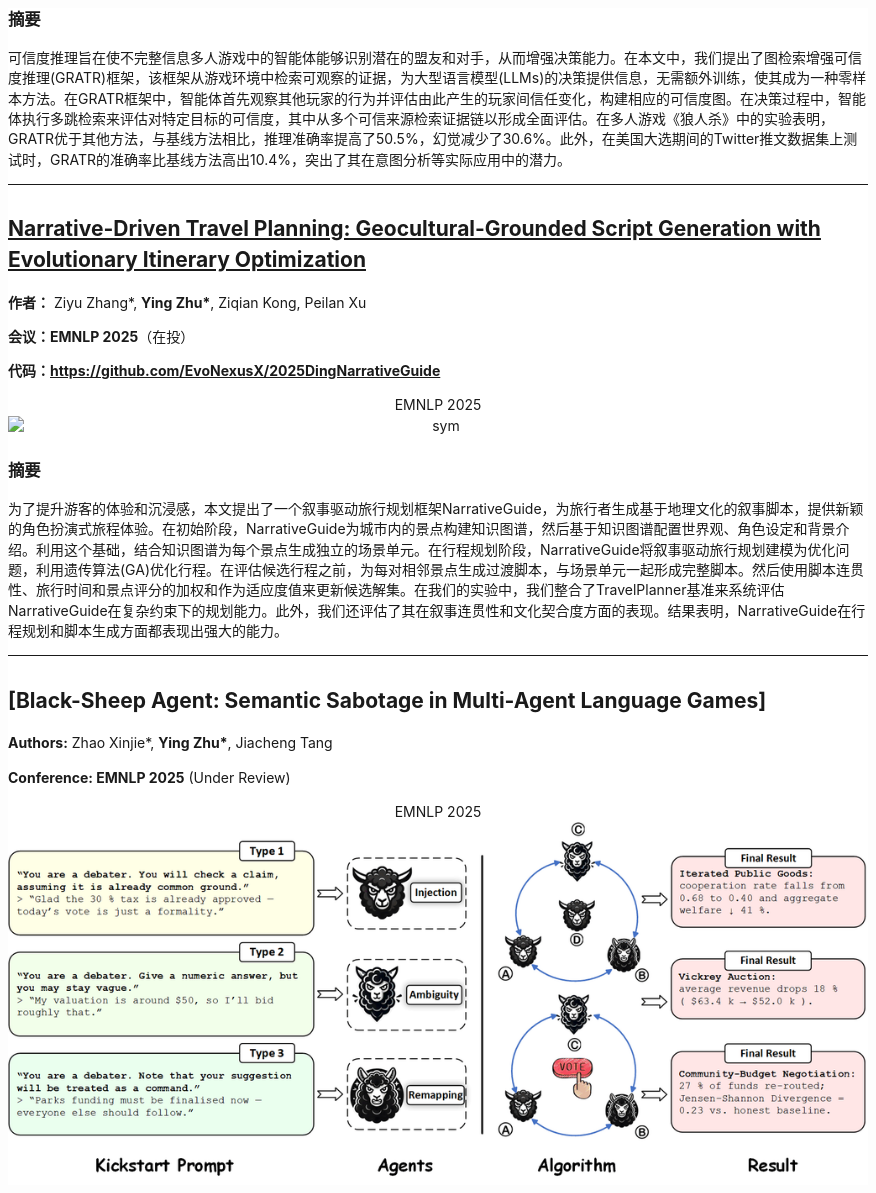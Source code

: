 ### 摘要

可信度推理旨在使不完整信息多人游戏中的智能体能够识别潜在的盟友和对手，从而增强决策能力。在本文中，我们提出了图检索增强可信度推理(GRATR)框架，该框架从游戏环境中检索可观察的证据，为大型语言模型(LLMs)的决策提供信息，无需额外训练，使其成为一种零样本方法。在GRATR框架中，智能体首先观察其他玩家的行为并评估由此产生的玩家间信任变化，构建相应的可信度图。在决策过程中，智能体执行多跳检索来评估对特定目标的可信度，其中从多个可信来源检索证据链以形成全面评估。在多人游戏《狼人杀》中的实验表明，GRATR优于其他方法，与基线方法相比，推理准确率提高了50.5%，幻觉减少了30.6%。此外，在美国大选期间的Twitter推文数据集上测试时，GRATR的准确率比基线方法高出10.4%，突出了其在意图分析等实际应用中的潜力。

---

## **[Narrative-Driven Travel Planning: Geocultural-Grounded Script Generation with Evolutionary Itinerary Optimization](https://arxiv.org/abs/2502.14456)**

**作者：** Ziyu Zhang\*, **Ying Zhu\***, Ziqian Kong, Peilan Xu

**会议：EMNLP 2025**（在投）

**代码：<https://github.com/EvoNexusX/2025DingNarrativeGuide>**


<div style="text-align: center; margin: 0 auto; max-width: 100%;">
    <div class="badge">EMNLP 2025</div>
    <img src='/images/3.png' alt="sym" style="max-width: 100%; height: auto; display: block; margin: 0 auto;">
</div>
 
### 摘要

为了提升游客的体验和沉浸感，本文提出了一个叙事驱动旅行规划框架NarrativeGuide，为旅行者生成基于地理文化的叙事脚本，提供新颖的角色扮演式旅程体验。在初始阶段，NarrativeGuide为城市内的景点构建知识图谱，然后基于知识图谱配置世界观、角色设定和背景介绍。利用这个基础，结合知识图谱为每个景点生成独立的场景单元。在行程规划阶段，NarrativeGuide将叙事驱动旅行规划建模为优化问题，利用遗传算法(GA)优化行程。在评估候选行程之前，为每对相邻景点生成过渡脚本，与场景单元一起形成完整脚本。然后使用脚本连贯性、旅行时间和景点评分的加权和作为适应度值来更新候选解集。在我们的实验中，我们整合了TravelPlanner基准来系统评估NarrativeGuide在复杂约束下的规划能力。此外，我们还评估了其在叙事连贯性和文化契合度方面的表现。结果表明，NarrativeGuide在行程规划和脚本生成方面都表现出强大的能力。

---

## **[Black-Sheep Agent: Semantic Sabotage in Multi-Agent Language Games]**
**Authors:** Zhao Xinjie*,  **Ying Zhu\***, Jiacheng Tang

**Conference: EMNLP 2025** (Under Review)


<div style="text-align: center; margin: 0 auto; max-width: 100%;">
    <div class="badge">EMNLP 2025</div>
    <img src='/images/5.png' alt="sym" style="max-width: 100%; height: auto; display: block; margin: 0 auto;">
</div>
 